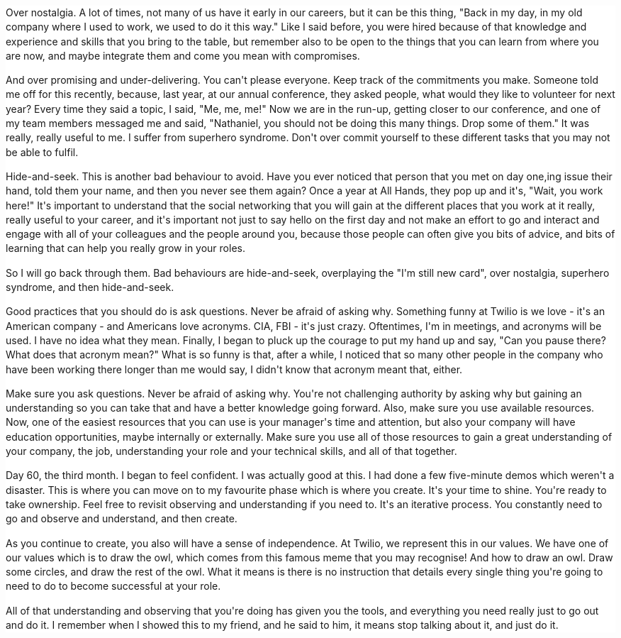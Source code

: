 Over nostalgia. A lot of times, not many of us have it early in our careers, but it can be this thing, "Back in my day, in my old company where I used to work, we used to do it this way." Like I said before, you were hired because of that knowledge and experience and skills that you bring to the table, but remember also to be open to the things that you can learn from where you are now, and maybe integrate them and come you mean with compromises.

And over promising and under-delivering. You can't please everyone. Keep track of the commitments you make. Someone told me off for this recently, because, last year, at our annual conference, they asked people, what would they like to volunteer for next year? Every time they said a topic, I said, "Me, me, me!" Now we are in the run-up, getting closer to our conference, and one of my team members messaged me and said, "Nathaniel, you should not be doing this many things. Drop some of them." It was really, really useful to me. I suffer from superhero syndrome. Don't over commit yourself to these different tasks that you may not be able to fulfil.

Hide-and-seek. This is another bad behaviour to avoid. Have you ever noticed that person that you met on day one,ing issue their hand, told them your name, and then you never see them again? Once a year at All Hands, they pop up and it's, "Wait, you work here!" It's important to understand that the social networking that you will gain at the different places that you work at it really, really useful to your career, and it's important not just to say hello on the first day and not make an effort to go and interact and engage with all of your colleagues and the people around you, because those people can often give you bits of advice, and bits of learning that can help you really grow in your roles.

So I will go back through them. Bad behaviours are hide-and-seek, overplaying the "I'm still new card", over nostalgia, superhero syndrome, and then hide-and-seek.

Good practices that you should do is ask questions. Never be afraid of asking why. Something funny at Twilio is we love - it's an American company - and Americans love acronyms. CIA, FBI - it's just crazy. Oftentimes, I'm in meetings, and acronyms will be used. I have no idea what they mean. Finally, I began to pluck up the courage to put my hand up and say, "Can you pause there? What does that acronym mean?" What is so funny is that, after a while, I noticed that so many other people in the company who have been working there longer than me would say, I didn't know that acronym meant that, either.

Make sure you ask questions. Never be afraid of asking why. You're not challenging authority by asking why but gaining an understanding so you can take that and have a better knowledge going forward. Also, make sure you use available resources. Now, one of the easiest resources that you can use is your manager's time and attention, but also your company will have education opportunities, maybe internally or externally. Make sure you use all of those resources to gain a great understanding of your company, the job, understanding your role and your technical skills, and all of that together.

Day 60, the third month. I began to feel confident. I was actually good at this. I had done a few five-minute demos which weren't a disaster. This is where you can move on to my favourite phase which is where you create. It's your time to shine. You're ready to take ownership. Feel free to revisit observing and understanding if you need to. It's an iterative process. You constantly need to go and observe and understand, and then create.

As you continue to create, you also will have a sense of independence. At Twilio, we represent this in our values. We have one of our values which is to draw the owl, which comes from this famous meme that you may recognise! And how to draw an owl. Draw some circles, and draw the rest of the owl. What it means is there is no instruction that details every single thing you're going to need to do to become successful at your role.

All of that understanding and observing that you're doing has given you the tools, and everything you need really just to go out and do it. I remember when I showed this to my friend, and he said to him, it means stop talking about it, and just do it.
